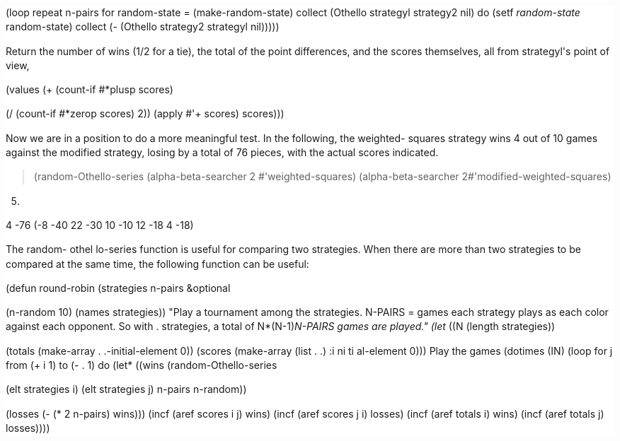 (loop repeat n-pairs 
for random-state = (make-random-state) 
collect (Othello strategyl strategy2 nil) 
do (setf *random-state* random-state) 
collect (- (Othello strategy2 strategyl nil))))) 

Return the number of wins (1/2 for a tie), 
the total of the point differences, and the 
scores themselves, all from strategyl's point of view, 

(values (+ (count-if #*plusp scores) 

(/ (count-if #*zerop scores) 2)) 
(apply #'+ scores) 
scores))) 

Now we are in a position to do a more meaningful test. In the following, the weighted-
squares strategy wins 4 out of 10 games against the modified strategy, losing by a 
total of 76 pieces, with the actual scores indicated. 

> (random-Othello-series 
(alpha-beta-searcher 2 #'weighted-squares) 
(alpha-beta-searcher 2#'modified-weighted-squares) 
5) 

4 
-76 
(-8 -40 22 -30 10 -10 12 -18 4 -18) 

The random- othel lo-series function is useful for comparing two strategies. When 
there are more than two strategies to be compared at the same time, the following 
function can be useful: 

(defun round-robin (strategies n-pairs &optional 

(n-random 10) (names strategies)) 
"Play a tournament among the strategies. 
N-PAIRS = games each strategy plays as each color against 
each opponent. So with . strategies, a total of 
N*(N-1)*N-PAIRS games are played." 
(let* ((N (length strategies)) 

(totals (make-array . .-initial-element 0)) 
(scores (make-array (list . .) 
:i ni ti al-element 0))) 
Play the games 
(dotimes (IN) 
(loop for j from (+ i 1) to (- . 1) do 
(let* ((wins (random-Othello-series 

<a id='page-629'></a>
(elt strategies i) 
(elt strategies j) 
n-pairs n-random)) 

(losses (- (* 2 n-pairs) wins))) 
(incf (aref scores i j) wins) 
(incf (aref scores j i) losses) 
(incf (aref totals i) wins) 
(incf (aref totals j) losses)))) 
